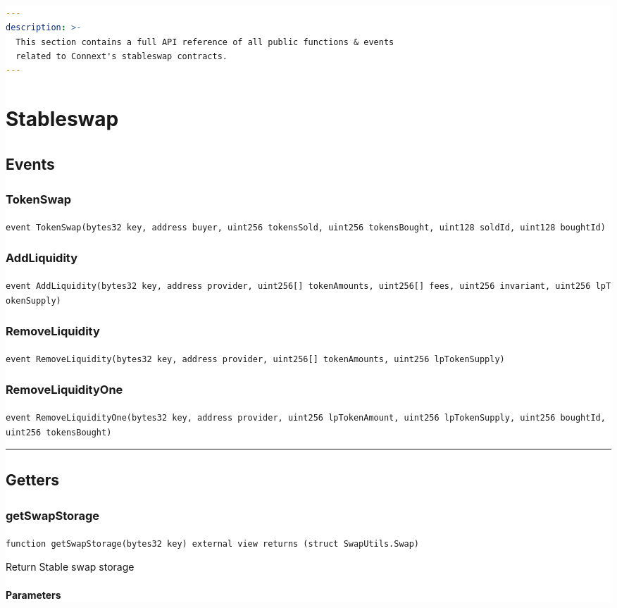 ```yaml
---
description: >-
  This section contains a full API reference of all public functions & events
  related to Connext's stableswap contracts.
---
```


# Stableswap

## Events

### TokenSwap

```solidity
event TokenSwap(bytes32 key, address buyer, uint256 tokensSold, uint256 tokensBought, uint128 soldId, uint128 boughtId)
```

### AddLiquidity

```solidity
event AddLiquidity(bytes32 key, address provider, uint256[] tokenAmounts, uint256[] fees, uint256 invariant, uint256 lpTokenSupply)
```

### RemoveLiquidity

```solidity
event RemoveLiquidity(bytes32 key, address provider, uint256[] tokenAmounts, uint256 lpTokenSupply)
```

### RemoveLiquidityOne

```solidity
event RemoveLiquidityOne(bytes32 key, address provider, uint256 lpTokenAmount, uint256 lpTokenSupply, uint256 boughtId, uint256 tokensBought)
```

***

## Getters

### getSwapStorage

```solidity
function getSwapStorage(bytes32 key) external view returns (struct SwapUtils.Swap)
```

Return Stable swap storage

#### Parameters
